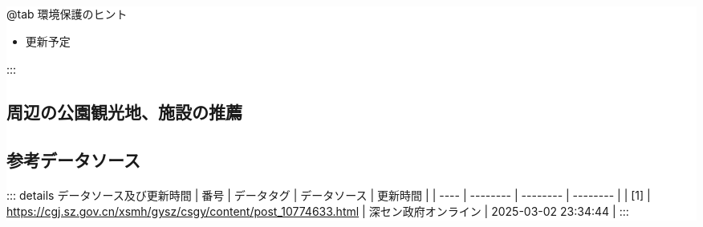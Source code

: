 @tab 環境保護のヒント
- 更新予定

:::

## 周辺の公園観光地、施設の推薦

<CardGrid>
  <ImageCard
        image="出典：http://cgj.sz.gov.cn/img/4/4005/4005659/10774633.png"
        title="皇岡公園"
        description="皇岡公園は福田中央区の南北中心軸の南端に位置し、南は福強路、西は易田路に接し、面積は17.3ヘクタールです。福田区政府や多くの大規模住宅地に隣接しており、1日の乗客数は約1万人です。皇岡公園は1996年12月に設立され、1997年には市政府が住民のために行った10の実践的事業の一つに挙げられました。 1997年9月に公園の一部が完成し、一般に公開されました。 2009年3月、市都市管理局より“五つ星公園”の称号を授与されました。 皇岡公園緑地"
        href="/ja/ComprehensivePark/Huanggang Park"
        author="深セン政府オンライン"
        date="2025/01/02"
      />
      <ImageCard
        image="出典：http://cgj.sz.gov.cn/img/4/4005/4005659/10774633.png"
        title="皇岡公園"
        description="皇岡公園は福田中央区の南北中心軸の南端に位置し、南は福強路、西は易田路に接し、面積は17.3ヘクタールです。福田区政府や多くの大規模住宅地に隣接しており、1日の乗客数は約1万人です。皇岡公園は1996年12月に設立され、1997年には市政府が住民のために行った10の実践的事業の一つに挙げられました。 1997年9月に公園の一部が完成し、一般に公開されました。 2009年3月、市都市管理局より“五つ星公園”の称号を授与されました。 皇岡公園緑地"
        href="/ja/ComprehensivePark/Huanggang Park"
        author="深セン政府オンライン"
        date="2025/01/02"
      />
    </CardGrid>


## 参考データソース

::: details データソース及び更新時間
| 番号 | データタグ | データソース | 更新時間 |
| ---- | -------- | -------- | -------- |
| [1] | https://cgj.sz.gov.cn/xsmh/gysz/csgy/content/post_10774633.html | 深セン政府オンライン | 2025-03-02 23:34:44 |
:::

